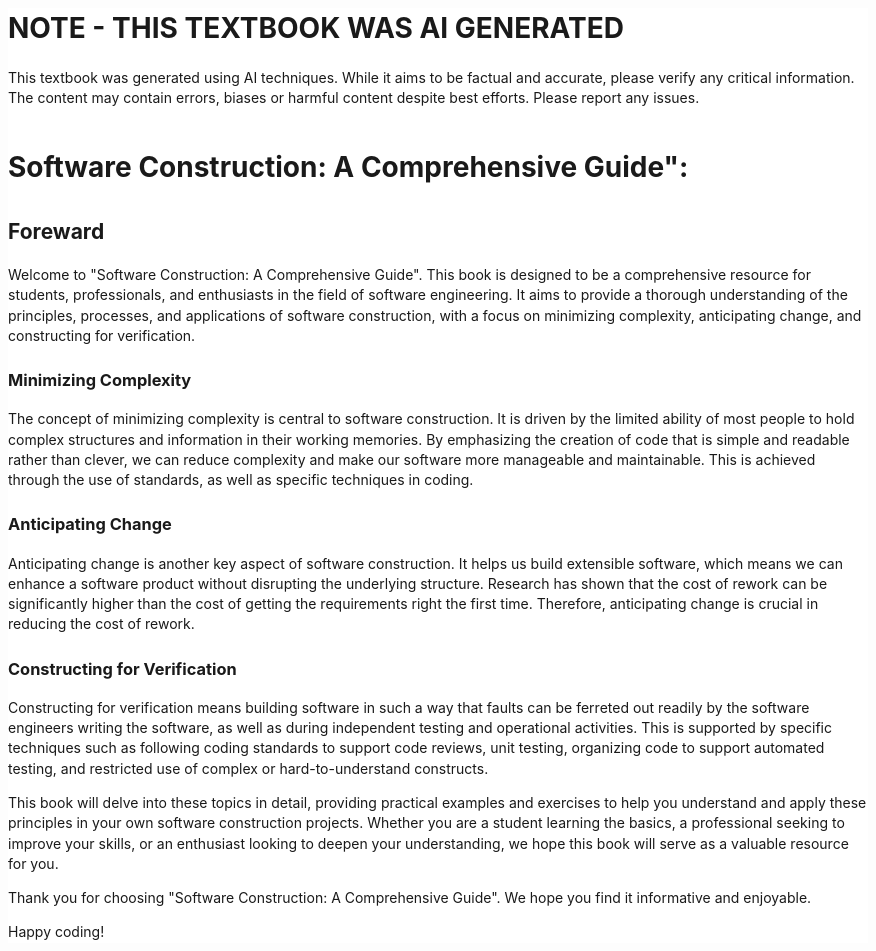 # NOTE - THIS TEXTBOOK WAS AI GENERATED

This textbook was generated using AI techniques. While it aims to be factual and accurate, please verify any critical information. The content may contain errors, biases or harmful content despite best efforts. Please report any issues.

# Software Construction: A Comprehensive Guide":


## Foreward

Welcome to "Software Construction: A Comprehensive Guide". This book is designed to be a comprehensive resource for students, professionals, and enthusiasts in the field of software engineering. It aims to provide a thorough understanding of the principles, processes, and applications of software construction, with a focus on minimizing complexity, anticipating change, and constructing for verification.

### Minimizing Complexity

The concept of minimizing complexity is central to software construction. It is driven by the limited ability of most people to hold complex structures and information in their working memories. By emphasizing the creation of code that is simple and readable rather than clever, we can reduce complexity and make our software more manageable and maintainable. This is achieved through the use of standards, as well as specific techniques in coding.

### Anticipating Change

Anticipating change is another key aspect of software construction. It helps us build extensible software, which means we can enhance a software product without disrupting the underlying structure. Research has shown that the cost of rework can be significantly higher than the cost of getting the requirements right the first time. Therefore, anticipating change is crucial in reducing the cost of rework.

### Constructing for Verification

Constructing for verification means building software in such a way that faults can be ferreted out readily by the software engineers writing the software, as well as during independent testing and operational activities. This is supported by specific techniques such as following coding standards to support code reviews, unit testing, organizing code to support automated testing, and restricted use of complex or hard-to-understand constructs.

This book will delve into these topics in detail, providing practical examples and exercises to help you understand and apply these principles in your own software construction projects. Whether you are a student learning the basics, a professional seeking to improve your skills, or an enthusiast looking to deepen your understanding, we hope this book will serve as a valuable resource for you.

Thank you for choosing "Software Construction: A Comprehensive Guide". We hope you find it informative and enjoyable.

Happy coding!
